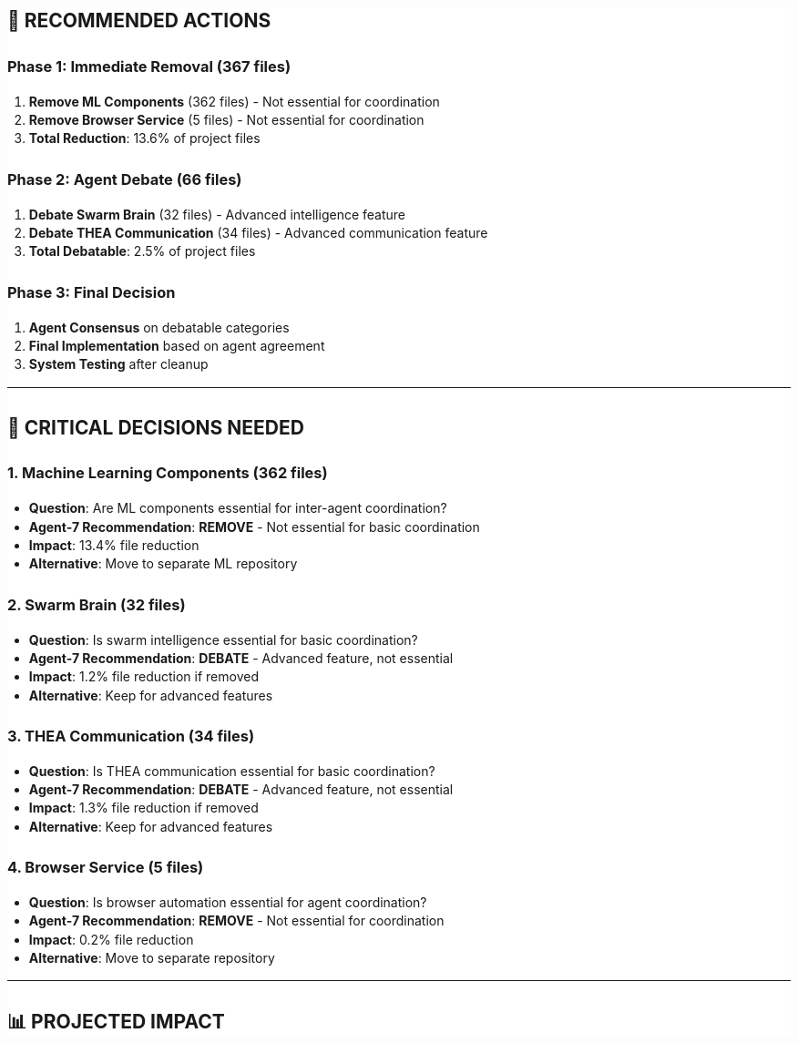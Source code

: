 
## 🎯 **RECOMMENDED ACTIONS**

### **Phase 1: Immediate Removal (367 files)**
1. **Remove ML Components** (362 files) - Not essential for coordination
2. **Remove Browser Service** (5 files) - Not essential for coordination
3. **Total Reduction**: 13.6% of project files

### **Phase 2: Agent Debate (66 files)**
1. **Debate Swarm Brain** (32 files) - Advanced intelligence feature
2. **Debate THEA Communication** (34 files) - Advanced communication feature
3. **Total Debatable**: 2.5% of project files

### **Phase 3: Final Decision**
1. **Agent Consensus** on debatable categories
2. **Final Implementation** based on agent agreement
3. **System Testing** after cleanup

---

## 🚨 **CRITICAL DECISIONS NEEDED**

### **1. Machine Learning Components (362 files)**
- **Question**: Are ML components essential for inter-agent coordination?
- **Agent-7 Recommendation**: **REMOVE** - Not essential for basic coordination
- **Impact**: 13.4% file reduction
- **Alternative**: Move to separate ML repository

### **2. Swarm Brain (32 files)**
- **Question**: Is swarm intelligence essential for basic coordination?
- **Agent-7 Recommendation**: **DEBATE** - Advanced feature, not essential
- **Impact**: 1.2% file reduction if removed
- **Alternative**: Keep for advanced features

### **3. THEA Communication (34 files)**
- **Question**: Is THEA communication essential for basic coordination?
- **Agent-7 Recommendation**: **DEBATE** - Advanced feature, not essential
- **Impact**: 1.3% file reduction if removed
- **Alternative**: Keep for advanced features

### **4. Browser Service (5 files)**
- **Question**: Is browser automation essential for agent coordination?
- **Agent-7 Recommendation**: **REMOVE** - Not essential for coordination
- **Impact**: 0.2% file reduction
- **Alternative**: Move to separate repository

---

## 📊 **PROJECTED IMPACT**
